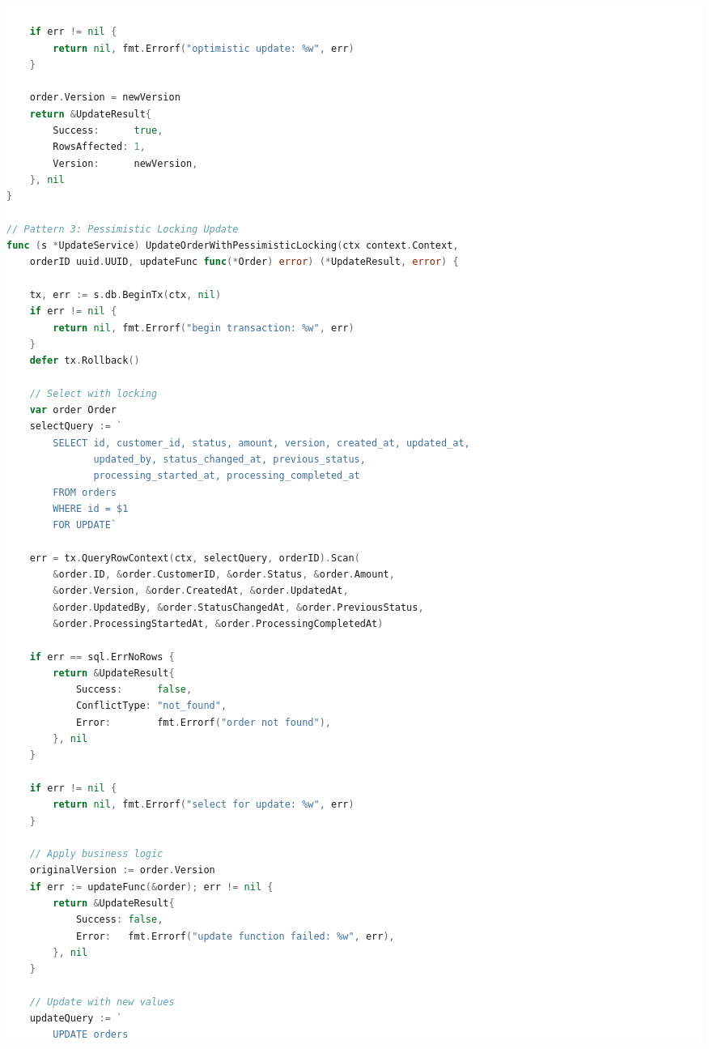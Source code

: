```go
    
    if err != nil {
        return nil, fmt.Errorf("optimistic update: %w", err)
    }
    
    order.Version = newVersion
    return &UpdateResult{
        Success:      true,
        RowsAffected: 1,
        Version:      newVersion,
    }, nil
}

// Pattern 3: Pessimistic Locking Update
func (s *UpdateService) UpdateOrderWithPessimisticLocking(ctx context.Context, 
    orderID uuid.UUID, updateFunc func(*Order) error) (*UpdateResult, error) {
    
    tx, err := s.db.BeginTx(ctx, nil)
    if err != nil {
        return nil, fmt.Errorf("begin transaction: %w", err)
    }
    defer tx.Rollback()
    
    // Select with locking
    var order Order
    selectQuery := `
        SELECT id, customer_id, status, amount, version, created_at, updated_at,
               updated_by, status_changed_at, previous_status, 
               processing_started_at, processing_completed_at
        FROM orders 
        WHERE id = $1 
        FOR UPDATE`
    
    err = tx.QueryRowContext(ctx, selectQuery, orderID).Scan(
        &order.ID, &order.CustomerID, &order.Status, &order.Amount,
        &order.Version, &order.CreatedAt, &order.UpdatedAt,
        &order.UpdatedBy, &order.StatusChangedAt, &order.PreviousStatus,
        &order.ProcessingStartedAt, &order.ProcessingCompletedAt)
    
    if err == sql.ErrNoRows {
        return &UpdateResult{
            Success:      false,
            ConflictType: "not_found",
            Error:        fmt.Errorf("order not found"),
        }, nil
    }
    
    if err != nil {
        return nil, fmt.Errorf("select for update: %w", err)
    }
    
    // Apply business logic
    originalVersion := order.Version
    if err := updateFunc(&order); err != nil {
        return &UpdateResult{
            Success: false,
            Error:   fmt.Errorf("update function failed: %w", err),
        }, nil
    }
    
    // Update with new values
    updateQuery := `
        UPDATE orders 
```